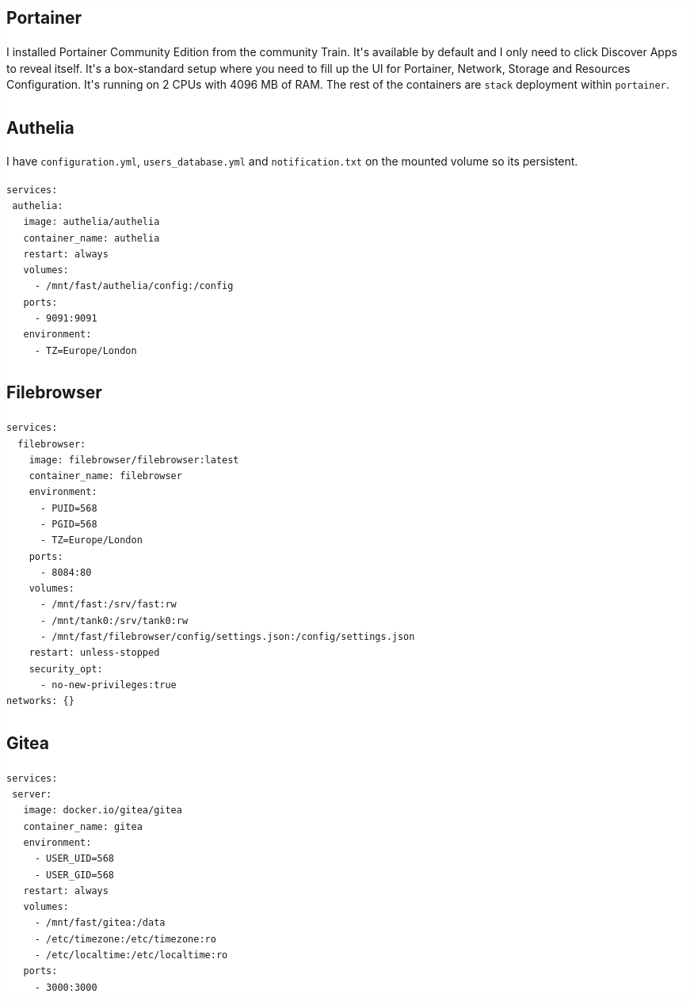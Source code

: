 ## Portainer
I installed Portainer Community Edition from the community Train. It's available by default and I only need to click Discover Apps to reveal itself. It's a box-standard setup where you need to fill up the UI for Portainer, Network, Storage and Resources Configuration. It's running on 2 CPUs with 4096 MB of RAM. The rest of the containers are `stack` deployment within `portainer`.

## Authelia
I have `configuration.yml`, `users_database.yml` and `notification.txt` on the mounted volume so its persistent.
```
services:
 authelia:
   image: authelia/authelia
   container_name: authelia
   restart: always
   volumes:
     - /mnt/fast/authelia/config:/config
   ports:
     - 9091:9091
   environment:
     - TZ=Europe/London
```

## Filebrowser
```
services:
  filebrowser:
    image: filebrowser/filebrowser:latest
    container_name: filebrowser
    environment:
      - PUID=568
      - PGID=568
      - TZ=Europe/London
    ports:
      - 8084:80
    volumes:
      - /mnt/fast:/srv/fast:rw
      - /mnt/tank0:/srv/tank0:rw
      - /mnt/fast/filebrowser/config/settings.json:/config/settings.json
    restart: unless-stopped
    security_opt:
      - no-new-privileges:true
networks: {}
```

## Gitea
```
services:
 server:
   image: docker.io/gitea/gitea
   container_name: gitea
   environment:
     - USER_UID=568
     - USER_GID=568
   restart: always
   volumes:
     - /mnt/fast/gitea:/data
     - /etc/timezone:/etc/timezone:ro
     - /etc/localtime:/etc/localtime:ro
   ports:
     - 3000:3000
```